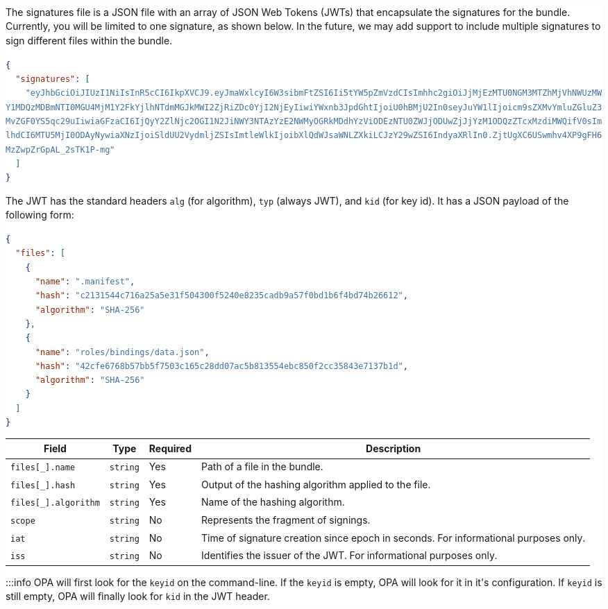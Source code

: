 The signatures file is a JSON file with an array of JSON Web Tokens (JWTs) that encapsulate the signatures for the bundle.
Currently, you will be limited to one signature, as shown below. In the future, we may add support to include multiple
signatures to sign different files within the bundle.

```json
{
  "signatures": [
    "eyJhbGciOiJIUzI1NiIsInR5cCI6IkpXVCJ9.eyJmaWxlcyI6W3sibmFtZSI6Ii5tYW5pZmVzdCIsImhhc2giOiJjMjEzMTU0NGM3MTZhMjVhNWUzMWY1MDQzMDBmNTI0MGU4MjM1Y2FkYjlhNTdmMGJkMWI2ZjRiZDc0YjI2NjEyIiwiYWxnb3JpdGhtIjoiU0hBMjU2In0seyJuYW1lIjoicm9sZXMvYmluZGluZ3MvZGF0YS5qc29uIiwiaGFzaCI6IjQyY2ZlNjc2OGI1N2JiNWY3NTAzYzE2NWMyOGRkMDdhYzViODEzNTU0ZWJjODUwZjJjYzM1ODQzZTcxMzdiMWQifV0sImlhdCI6MTU5MjI0ODAyNywiaXNzIjoiSldUU2VydmljZSIsImtleWlkIjoibXlQdWJsaWNLZXkiLCJzY29wZSI6IndyaXRlIn0.ZjtUgXC6USwmhv4XP9gFH6MzZwpZrGpAL_2sTK1P-mg"
  ]
}
```

The JWT has the standard headers `alg` (for algorithm), `typ` (always JWT), and `kid` (for key id). It has a JSON payload of the
following form:

```json
{
  "files": [
    {
      "name": ".manifest",
      "hash": "c2131544c716a25a5e31f504300f5240e8235cadb9a57f0bd1b6f4bd74b26612",
      "algorithm": "SHA-256"
    },
    {
      "name": "roles/bindings/data.json",
      "hash": "42cfe6768b57bb5f7503c165c28dd07ac5b813554ebc850f2cc35843e7137b1d",
      "algorithm": "SHA-256"
    }
  ]
}
```

| Field                | Type     | Required | Description                                                                         |
| -------------------- | -------- | -------- | ----------------------------------------------------------------------------------- |
| `files[_].name`      | `string` | Yes      | Path of a file in the bundle.                                                       |
| `files[_].hash`      | `string` | Yes      | Output of the hashing algorithm applied to the file.                                |
| `files[_].algorithm` | `string` | Yes      | Name of the hashing algorithm.                                                      |
| `scope`              | `string` | No       | Represents the fragment of signings.                                                |
| `iat`                | `string` | No       | Time of signature creation since epoch in seconds. For informational purposes only. |
| `iss`                | `string` | No       | Identifies the issuer of the JWT. For informational purposes only.                  |

:::info
OPA will first look for the `keyid` on the command-line. If the `keyid` is empty, OPA will look for it in it's
configuration. If `keyid` is still empty, OPA will finally look for `kid` in the JWT header.
